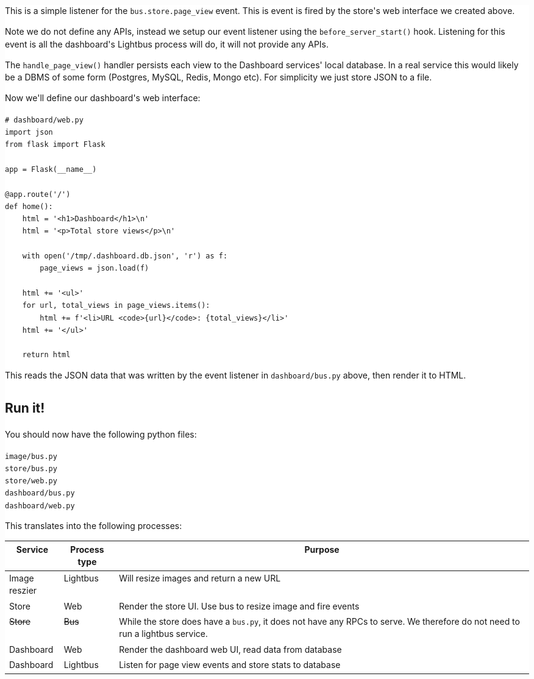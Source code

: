 This is a simple listener for the `bus.store.page_view` event. This is event is fired by the 
store's web interface we created above.

Note we do not define any APIs, 
instead we setup our event listener using the `before_server_start()` hook. Listening for this 
event is all the dashboard's Lightbus process will do, it will not provide any APIs.

The `handle_page_view()` handler persists each view to the Dashboard services' local database. 
In a real service this would likely be a DBMS of some form (Postgres, MySQL, 
Redis, Mongo etc). For simplicity we just store JSON to a file.

Now we'll define our dashboard's web interface:

```python3
# dashboard/web.py
import json
from flask import Flask

app = Flask(__name__)

@app.route('/')
def home():
    html = '<h1>Dashboard</h1>\n'
    html = '<p>Total store views</p>\n'

    with open('/tmp/.dashboard.db.json', 'r') as f:
        page_views = json.load(f)

    html += '<ul>'
    for url, total_views in page_views.items():
        html += f'<li>URL <code>{url}</code>: {total_views}</li>'
    html += '</ul>'

    return html
```

This reads the JSON data that was written by the event listener in `dashboard/bus.py` above, 
then render it to HTML.

## Run it!

You should now have the following python files:

    image/bus.py
    store/bus.py
    store/web.py
    dashboard/bus.py
    dashboard/web.py

This translates into the following processes:

| Service        | Process type  | Purpose                                                       |
| -------------- | ------------- | ------------------------------------------------------------- |
| Image reszier  | Lightbus      | Will resize images and return a new URL                       |
| Store          | Web           | Render the store UI. Use bus to resize image and fire events  |
| ~~Store~~      | ~~Bus~~       | While the store does have a `bus.py`, it does not have any RPCs to serve. We therefore do not need to run a lightbus service. |
| Dashboard      | Web           | Render the dashboard web UI, read data from database          |
| Dashboard      | Lightbus      | Listen for page view events and store stats to database       |
